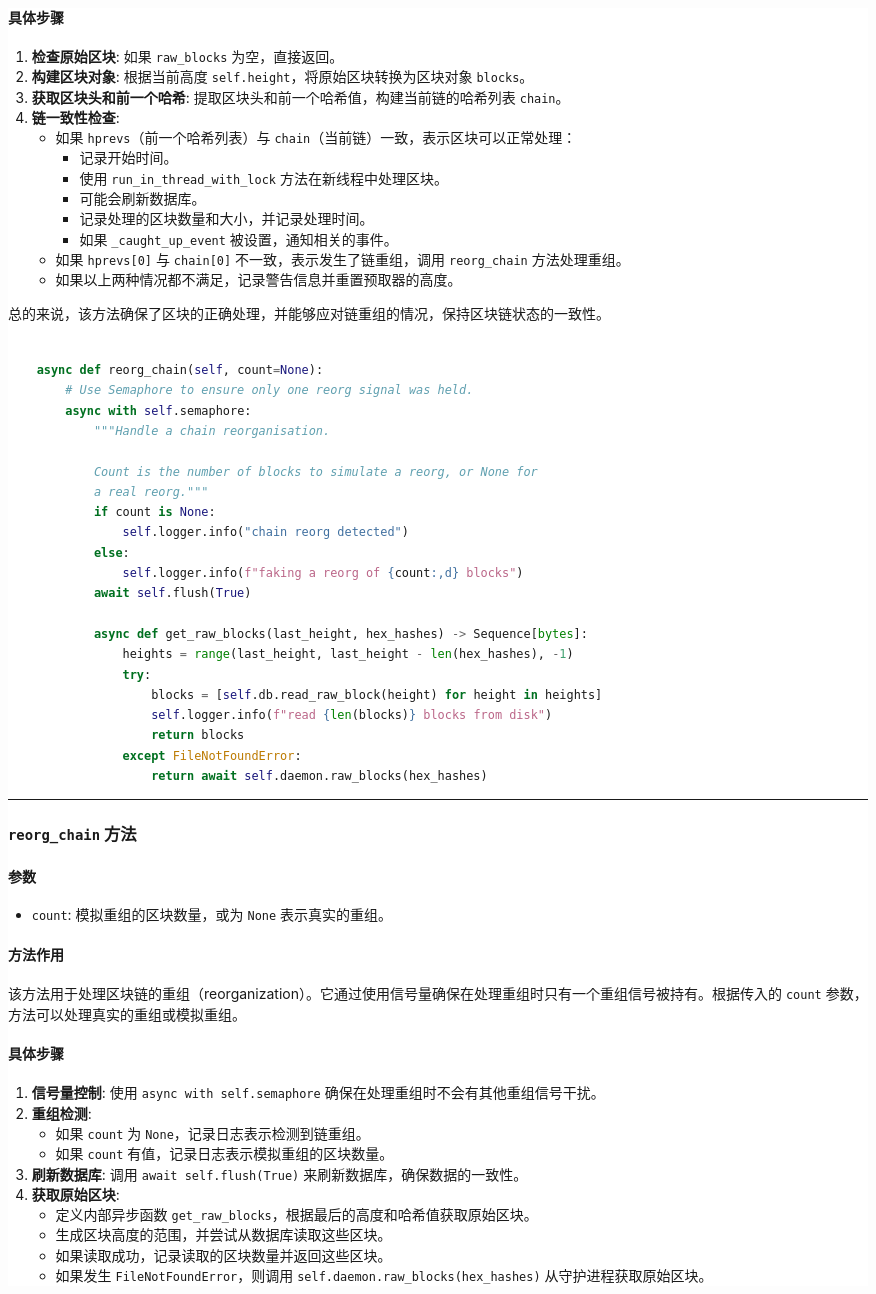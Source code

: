 #### 具体步骤
1. **检查原始区块**: 如果 `raw_blocks` 为空，直接返回。
2. **构建区块对象**: 根据当前高度 `self.height`，将原始区块转换为区块对象 `blocks`。
3. **获取区块头和前一个哈希**: 提取区块头和前一个哈希值，构建当前链的哈希列表 `chain`。
4. **链一致性检查**:
   - 如果 `hprevs`（前一个哈希列表）与 `chain`（当前链）一致，表示区块可以正常处理：
     - 记录开始时间。
     - 使用 `run_in_thread_with_lock` 方法在新线程中处理区块。
     - 可能会刷新数据库。
     - 记录处理的区块数量和大小，并记录处理时间。
     - 如果 `_caught_up_event` 被设置，通知相关的事件。
   - 如果 `hprevs[0]` 与 `chain[0]` 不一致，表示发生了链重组，调用 `reorg_chain` 方法处理重组。
   - 如果以上两种情况都不满足，记录警告信息并重置预取器的高度。

总的来说，该方法确保了区块的正确处理，并能够应对链重组的情况，保持区块链状态的一致性。

```python

    async def reorg_chain(self, count=None):
        # Use Semaphore to ensure only one reorg signal was held.
        async with self.semaphore:
            """Handle a chain reorganisation.

            Count is the number of blocks to simulate a reorg, or None for
            a real reorg."""
            if count is None:
                self.logger.info("chain reorg detected")
            else:
                self.logger.info(f"faking a reorg of {count:,d} blocks")
            await self.flush(True)

            async def get_raw_blocks(last_height, hex_hashes) -> Sequence[bytes]:
                heights = range(last_height, last_height - len(hex_hashes), -1)
                try:
                    blocks = [self.db.read_raw_block(height) for height in heights]
                    self.logger.info(f"read {len(blocks)} blocks from disk")
                    return blocks
                except FileNotFoundError:
                    return await self.daemon.raw_blocks(hex_hashes)
```
---         
### `reorg_chain` 方法

#### 参数
- `count`: 模拟重组的区块数量，或为 `None` 表示真实的重组。

#### 方法作用
该方法用于处理区块链的重组（reorganization）。它通过使用信号量确保在处理重组时只有一个重组信号被持有。根据传入的 `count` 参数，方法可以处理真实的重组或模拟重组。

#### 具体步骤
1. **信号量控制**: 使用 `async with self.semaphore` 确保在处理重组时不会有其他重组信号干扰。
2. **重组检测**: 
   - 如果 `count` 为 `None`，记录日志表示检测到链重组。
   - 如果 `count` 有值，记录日志表示模拟重组的区块数量。
3. **刷新数据库**: 调用 `await self.flush(True)` 来刷新数据库，确保数据的一致性。
4. **获取原始区块**:
   - 定义内部异步函数 `get_raw_blocks`，根据最后的高度和哈希值获取原始区块。
   - 生成区块高度的范围，并尝试从数据库读取这些区块。
   - 如果读取成功，记录读取的区块数量并返回这些区块。
   - 如果发生 `FileNotFoundError`，则调用 `self.daemon.raw_blocks(hex_hashes)` 从守护进程获取原始区块。
